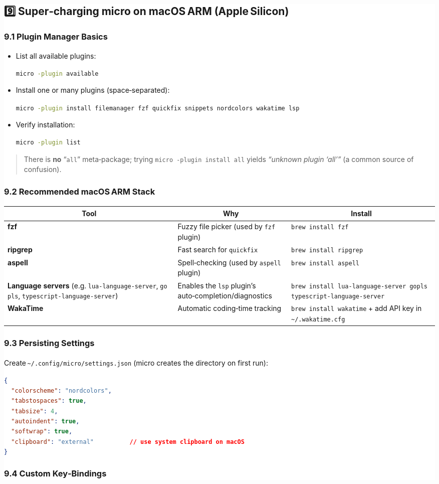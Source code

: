 ## 9️⃣ Super‑charging micro on macOS ARM (Apple Silicon)  

### 9.1 Plugin Manager Basics  

- List all available plugins:  

  ```bash
  micro -plugin available
  ```

- Install one or many plugins (space‑separated):  

  ```bash
  micro -plugin install filemanager fzf quickfix snippets nordcolors wakatime lsp
  ```

- Verify installation:  

  ```bash
  micro -plugin list
  ```

> There is **no** “`all`” meta‑package; trying `micro -plugin install all` yields *“unknown plugin ‘all’”* (a common source of confusion).

### 9.2 Recommended macOS ARM Stack  

| Tool | Why | Install |
|------|-----|----------|
| **fzf** | Fuzzy file picker (used by `fzf` plugin) | `brew install fzf` |
| **ripgrep** | Fast search for `quickfix` | `brew install ripgrep` |
| **aspell** | Spell‑checking (used by `aspell` plugin) | `brew install aspell` |
| **Language servers** (e.g. `lua-language-server`, `gopls`, `typescript-language-server`) | Enables the `lsp` plugin’s auto‑completion/diagnostics | `brew install lua-language-server gopls typescript-language-server` |
| **WakaTime** | Automatic coding‑time tracking | `brew install wakatime` + add API key in `~/.wakatime.cfg` |

### 9.3 Persisting Settings  

Create `~/.config/micro/settings.json` (micro creates the directory on first run):

```json
{
  "colorscheme": "nordcolors",
  "tabstospaces": true,
  "tabsize": 4,
  "autoindent": true,
  "softwrap": true,
  "clipboard": "external"          // use system clipboard on macOS
}
```

### 9.4 Custom Key‑Bindings  
